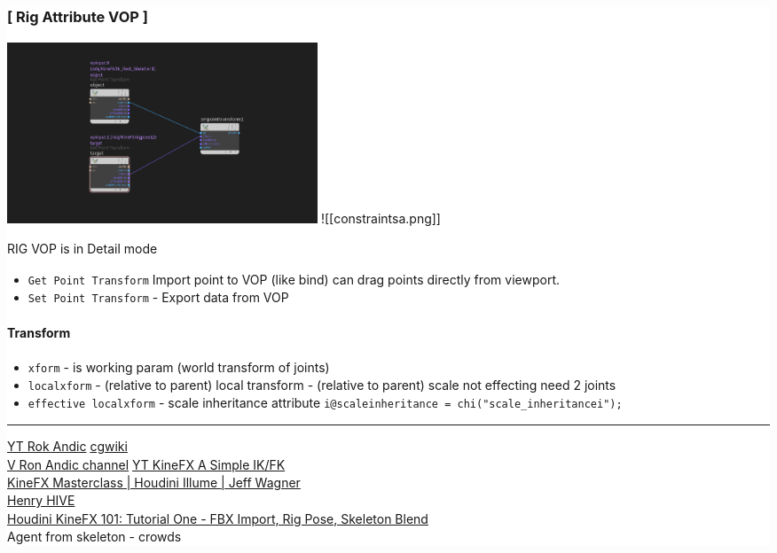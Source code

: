 
### [ Rig Attribute VOP ]   


<img src="src/kfx/constraintsa.png" width="350">   ![[constraintsa.png]]

RIG VOP is in Detail mode
  - `Get Point Transform` Import point to VOP (like bind)  can drag points directly from viewport.
  - `Set Point Transform` - Export data from VOP   


#### Transform

- `xform` - is working param (world transform of joints)
- `localxform` - (relative to parent) local transform - (relative to parent)  scale not effecting
need 2 joints   
- `effective localxform`  - scale inheritance attribute `i@scaleinheritance = chi("scale_inheritancei");`

---

[YT Rok Andic](https://www.rokandic.com/)
[cgwiki](https://www.tokeru.com/cgwiki/index.php?title=HoudiniKinefx)   
[V Ron Andic channel](https://vimeo.com/rokandic)
[YT KineFX A Simple IK/FK](https://www.youtube.com/watch?v=zMcLms5a0lo)   
[KineFX Masterclass | Houdini Illume | Jeff Wagner](https://www.youtube.com/watch?v=Z04t_OxBshA)  
[Henry HIVE](https://www.youtube.com/watch?v=iME3rfsRFP0)      
[Houdini KineFX 101: Tutorial One - FBX Import, Rig Pose, Skeleton Blend](https://www.youtube.com/watch?v=7vg0bnc5R7Y)      
 Agent from skeleton - crowds
